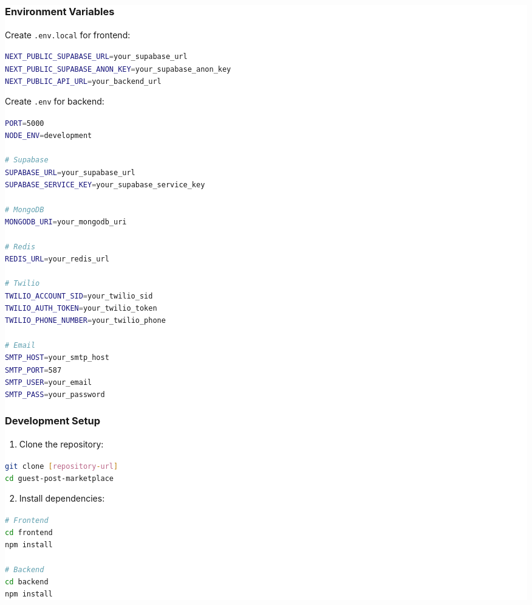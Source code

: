 ### Environment Variables

Create `.env.local` for frontend:

```bash
NEXT_PUBLIC_SUPABASE_URL=your_supabase_url
NEXT_PUBLIC_SUPABASE_ANON_KEY=your_supabase_anon_key
NEXT_PUBLIC_API_URL=your_backend_url
```

Create `.env` for backend:

```bash
PORT=5000
NODE_ENV=development

# Supabase
SUPABASE_URL=your_supabase_url
SUPABASE_SERVICE_KEY=your_supabase_service_key

# MongoDB
MONGODB_URI=your_mongodb_uri

# Redis
REDIS_URL=your_redis_url

# Twilio
TWILIO_ACCOUNT_SID=your_twilio_sid
TWILIO_AUTH_TOKEN=your_twilio_token
TWILIO_PHONE_NUMBER=your_twilio_phone

# Email
SMTP_HOST=your_smtp_host
SMTP_PORT=587
SMTP_USER=your_email
SMTP_PASS=your_password
```

### Development Setup

1. Clone the repository:
```bash
git clone [repository-url]
cd guest-post-marketplace
```

2. Install dependencies:
```bash
# Frontend
cd frontend
npm install

# Backend
cd backend
npm install
```
